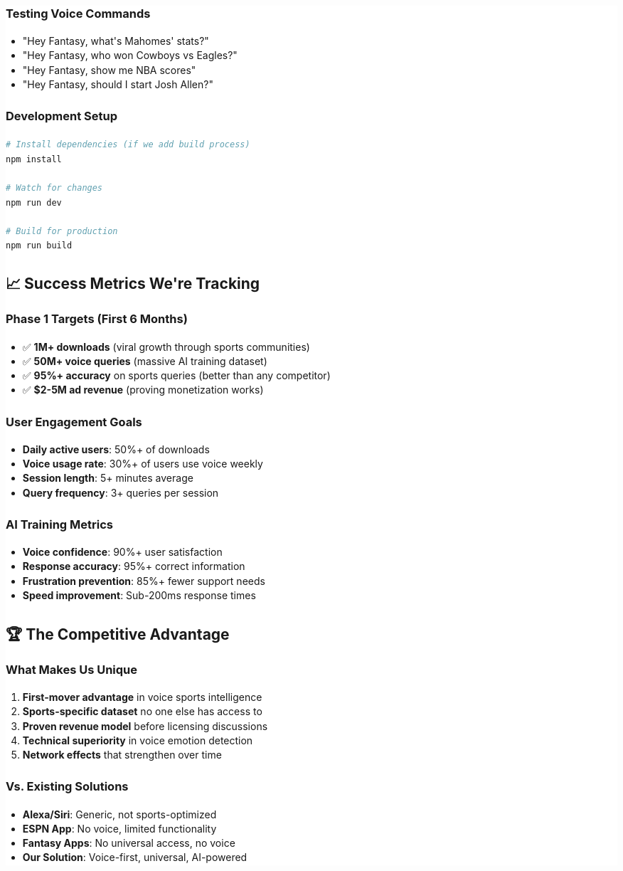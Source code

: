 ### **Testing Voice Commands**
- "Hey Fantasy, what's Mahomes' stats?"
- "Hey Fantasy, who won Cowboys vs Eagles?"
- "Hey Fantasy, show me NBA scores"
- "Hey Fantasy, should I start Josh Allen?"

### **Development Setup**
```bash
# Install dependencies (if we add build process)
npm install

# Watch for changes
npm run dev

# Build for production
npm run build
```

## 📈 **Success Metrics We're Tracking**

### **Phase 1 Targets (First 6 Months)**
- ✅ **1M+ downloads** (viral growth through sports communities)
- ✅ **50M+ voice queries** (massive AI training dataset)
- ✅ **95%+ accuracy** on sports queries (better than any competitor)
- ✅ **$2-5M ad revenue** (proving monetization works)

### **User Engagement Goals**
- **Daily active users**: 50%+ of downloads
- **Voice usage rate**: 30%+ of users use voice weekly
- **Session length**: 5+ minutes average
- **Query frequency**: 3+ queries per session

### **AI Training Metrics**
- **Voice confidence**: 90%+ user satisfaction
- **Response accuracy**: 95%+ correct information
- **Frustration prevention**: 85%+ fewer support needs
- **Speed improvement**: Sub-200ms response times

## 🏆 **The Competitive Advantage**

### **What Makes Us Unique**
1. **First-mover advantage** in voice sports intelligence
2. **Sports-specific dataset** no one else has access to
3. **Proven revenue model** before licensing discussions
4. **Technical superiority** in voice emotion detection
5. **Network effects** that strengthen over time

### **Vs. Existing Solutions**
- **Alexa/Siri**: Generic, not sports-optimized
- **ESPN App**: No voice, limited functionality  
- **Fantasy Apps**: No universal access, no voice
- **Our Solution**: Voice-first, universal, AI-powered
